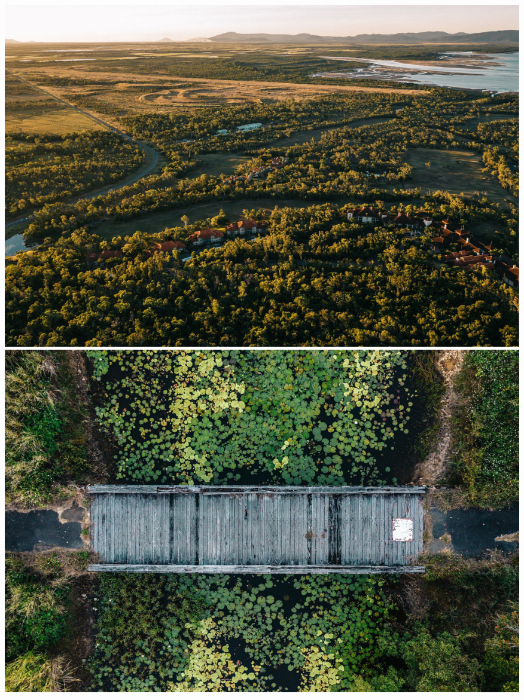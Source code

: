 <a href="https://joshwithers.blog/uploads/2019/1c3f3da62a.jpg"><img src="uploads/2019/1c3f3da62a.jpg" width="100%" /></a><a href="https://joshwithers.blog/uploads/2019/faa434c9a2.jpg"><img src="uploads/2019/faa434c9a2.jpg" width="100%" /></a>